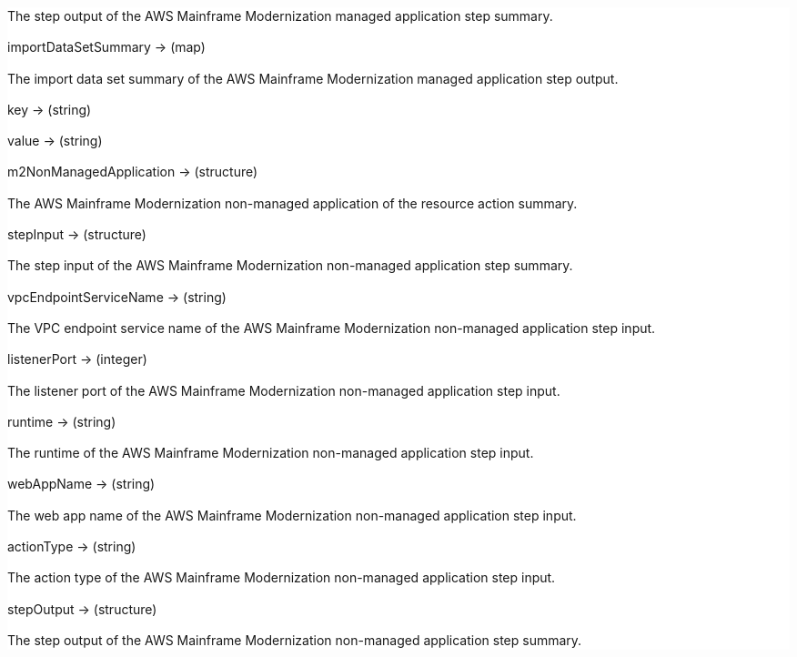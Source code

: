 The step output of the AWS Mainframe Modernization managed application step summary.

importDataSetSummary -> (map)

The import data set summary of the AWS Mainframe Modernization managed application step output.

key -> (string)

value -> (string)

m2NonManagedApplication -> (structure)

The AWS Mainframe Modernization non-managed application of the resource action summary.

stepInput -> (structure)

The step input of the AWS Mainframe Modernization non-managed application step summary.

vpcEndpointServiceName -> (string)

The VPC endpoint service name of the AWS Mainframe Modernization non-managed application step input.

listenerPort -> (integer)

The listener port of the AWS Mainframe Modernization non-managed application step input.

runtime -> (string)

The runtime of the AWS Mainframe Modernization non-managed application step input.

webAppName -> (string)

The web app name of the AWS Mainframe Modernization non-managed application step input.

actionType -> (string)

The action type of the AWS Mainframe Modernization non-managed application step input.

stepOutput -> (structure)

The step output of the AWS Mainframe Modernization non-managed application step summary.